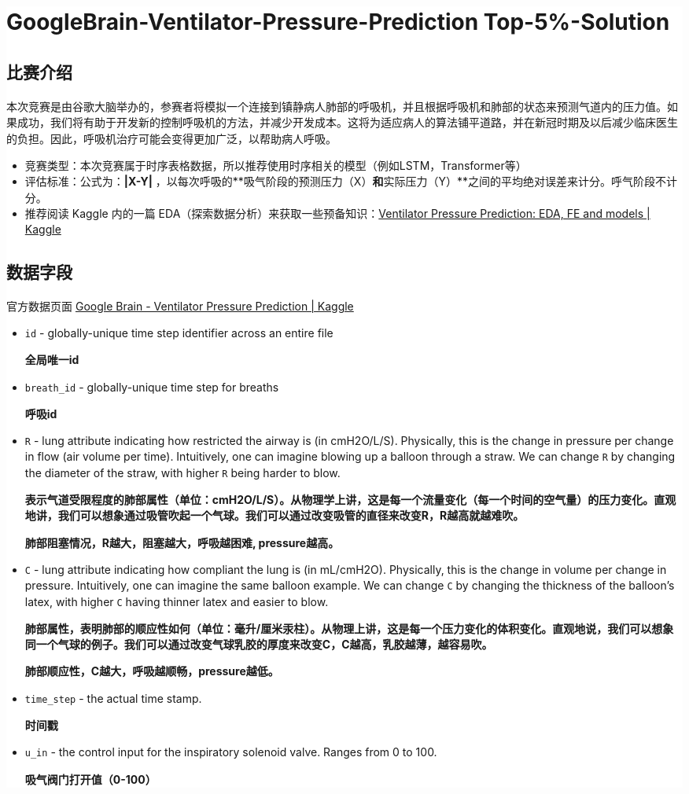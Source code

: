 # GoogleBrain-Ventilator-Pressure-Prediction Top-5%-Solution



## 比赛介绍

本次竞赛是由谷歌大脑举办的，参赛者将模拟一个连接到镇静病人肺部的呼吸机，并且根据呼吸机和肺部的状态来预测气道内的压力值。如果成功，我们将有助于开发新的控制呼吸机的方法，并减少开发成本。这将为适应病人的算法铺平道路，并在新冠时期及以后减少临床医生的负担。因此，呼吸机治疗可能会变得更加广泛，以帮助病人呼吸。

- 竞赛类型：本次竞赛属于时序表格数据，所以推荐使用时序相关的模型（例如LSTM，Transformer等）
- 评估标准：公式为：**|X-Y|**  ，以每次呼吸的**吸气阶段的预测压力（X）**和**实际压力（Y）**之间的平均绝对误差来计分。呼气阶段不计分。
- 推荐阅读 Kaggle 内的一篇 EDA（探索数据分析）来获取一些预备知识：[Ventilator Pressure Prediction: EDA, FE and models | Kaggle](https://www.kaggle.com/artgor/ventilator-pressure-prediction-eda-fe-and-models)



## 数据字段

官方数据页面 [Google Brain - Ventilator Pressure Prediction | Kaggle](https://www.kaggle.com/c/ventilator-pressure-prediction/data)

- `id` - globally-unique time step identifier across an entire file

  **全局唯一id**

- `breath_id` - globally-unique time step for breaths

  **呼吸id**

- `R` - lung attribute indicating how restricted the airway is (in cmH2O/L/S). Physically, this is the change in pressure per change in flow (air volume per time). Intuitively, one can imagine blowing up a balloon through a straw. We can change `R` by changing the diameter of the straw, with higher `R` being harder to blow.

  **表示气道受限程度的肺部属性（单位：cmH2O/L/S）。从物理学上讲，这是每一个流量变化（每一个时间的空气量）的压力变化。直观地讲，我们可以想象通过吸管吹起一个气球。我们可以通过改变吸管的直径来改变R，R越高就越难吹。**

  **肺部阻塞情况，R越大，阻塞越大，呼吸越困难, pressure越高。**

- `C` - lung attribute indicating how compliant the lung is (in mL/cmH2O). Physically, this is the change in volume per change in pressure. Intuitively, one can imagine the same balloon example. We can change `C` by changing the thickness of the balloon’s latex, with higher `C` having thinner latex and easier to blow.

  **肺部属性，表明肺部的顺应性如何（单位：毫升/厘米汞柱）。从物理上讲，这是每一个压力变化的体积变化。直观地说，我们可以想象同一个气球的例子。我们可以通过改变气球乳胶的厚度来改变C，C越高，乳胶越薄，越容易吹。**

  **肺部顺应性，C越大，呼吸越顺畅，pressure越低。**

- `time_step` - the actual time stamp.

  **时间戳**

- `u_in` - the control input for the inspiratory solenoid valve. Ranges from 0 to 100.

  **吸气阀门打开值（0-100）**
